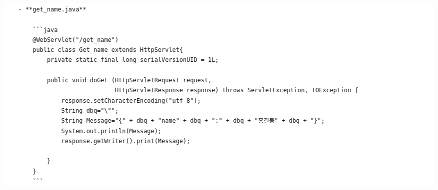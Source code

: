         - **get_name.java**
            
            ```java
            @WebServlet("/get_name")
            public class Get_name extends HttpServlet{
            	private static final long serialVersionUID = 1L;
            	
            	public void doGet (HttpServletRequest request,
            					   HttpServletResponse response) throws ServletException, IOException {
            		response.setCharacterEncoding("utf-8");
            		String dbq="\"";
            		String Message="{" + dbq + "name" + dbq + ":" + dbq + "홍길동" + dbq + "}";
            		System.out.println(Message);
            		response.getWriter().print(Message);
            
            	}
            }
            ```

